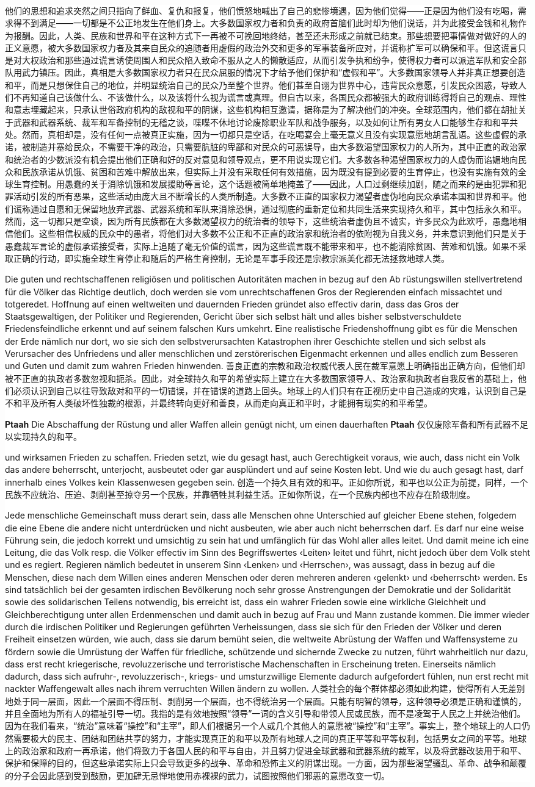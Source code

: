 他们的思想和追求突然之间只指向了鲜血、复仇和报复，他们愤怒地喊出了自己的悲惨境遇，因为他们觉得——正是因为他们没有吃喝，需求得不到满足——一切都是不公正地发生在他们身上。大多数国家权力者和负责的政府首脑们此时却为他们说话，并为此接受金钱和礼物作为报酬。因此，人类、民族和世界和平在这种方式下一再被不可挽回地终结，甚至还未形成之前就已结束。那些想要把事情做对做好的人的正义意愿，被大多数国家权力者及其来自民众的追随者用虚假的政治外交和更多的军事装备所应对，并谎称扩军可以确保和平。但这谎言只是对大权政治和那些通过谎言诱使周围人和民众陷入致命不服从之人的懒散适应，从而引发争执和纷争，使得权力者可以派遣军队和安全部队用武力镇压。因此，真相是大多数国家权力者只在民众屈服的情况下才给予他们保护和“虚假和平”。大多数国家领导人并非真正想要创造和平，而是只想保住自己的地位，并明显统治自己的民众乃至整个世界。他们甚至自诩为世界中心，违背民众意愿，引发民众困惑，导致人们不再知道自己该做什么、不该做什么，以及该将什么视为谎言或真理。但自古以来，各国民众都被强大的政府训练得将自己的观点、理性和意志埋藏起来，只承认世俗政府机构的敌视和平的阴谋，这些机构相互邀请，据称是为了解决他们的冲突。全球范围内，他们都在胡扯关于武器和武器系统、裁军和军备控制的无稽之谈，喋喋不休地讨论废除职业军队和战争服务，以及如何让所有男女人口能够生存和和平共处。然而，真相却是，没有任何一点被真正实施，因为一切都只是空话，在吃喝宴会上毫无意义且没有实现意愿地胡言乱语。这些虚假的承诺，被制造并塞给民众，不需要干净的政治，只需要肮脏的卑鄙和对民众的可恶误导，由大多数渴望国家权力的人所为，其中正直的政治家和统治者的少数派没有机会提出他们正确和好的反对意见和领导观点，更不用说实现它们。大多数各种渴望国家权力的人虚伪而谄媚地向民众和民族承诺从饥饿、贫困和苦难中解放出来，但实际上并没有采取任何有效措施，因为既没有提到必要的生育停止，也没有实施有效的全球生育控制。用愚蠢的关于消除饥饿和发展援助等言论，这个话题被简单地掩盖了——因此，人口过剩继续加剧，随之而来的是由犯罪和犯罪活动引发的所有恶果，这些活动由庞大且不断增长的人类所制造。大多数不正直的国家权力渴望者虚伪地向民众承诺本国和世界和平。他们谎称通过自愿和无保留地放弃武器、武器系统和军队来消除恐惧，通过彻底的重新定位和共同生活来实现持久和平，其中包括永久和平。然而，这一切都只是空谈，因为所有民族都在大多数渴望权力的统治者的领导下，这些统治者虚伪且不诚实，许多民众为此欢呼，愚蠢地相信他们。这些相信权威的民众中的愚者，将他们对大多数不公正和不正直的政治家和统治者的依附视为自我义务，并未意识到他们只是关于愚蠢裁军言论的虚假承诺接受者，实际上追随了毫无价值的谎言，因为这些谎言既不能带来和平，也不能消除贫困、苦难和饥饿。如果不采取正确的行动，即实施全球生育停止和随后的严格生育控制，无论是军事手段还是宗教宗派美化都无法拯救地球人类。

Die guten und rechtschaffenen religiösen und politischen Autoritäten machen in bezug auf den Ab rüstungswillen stellvertretend für die Völker das Richtige deutlich, doch werden sie vom unrechtschaffenen Gros der Regierenden einfach missachtet und totgeredet. Hoffnung auf einen weltweiten und dauernden Frieden gründet also effectiv darin, dass das Gros der Staatsgewaltigen, der Politiker und Regierenden, Gericht über sich selbst hält und alles bisher selbstverschuldete Friedensfeindliche erkennt und auf seinem falschen Kurs umkehrt. Eine realistische Friedenshoffnung gibt es für die Menschen der Erde nämlich nur dort, wo sie sich den selbstverursachten Katastrophen ihrer Geschichte stellen und sich selbst als Verursacher des Unfriedens und aller menschlichen und zerstörerischen Eigenmacht erkennen und alles endlich zum Besseren und Guten und damit zum wahren Frieden hinwenden.
善良正直的宗教和政治权威代表人民在裁军意愿上明确指出正确方向，但他们却被不正直的执政者多数忽视和扼杀。因此，对全球持久和平的希望实际上建立在大多数国家领导人、政治家和执政者自我反省的基础上，他们必须认识到自己以往导致敌对和平的一切错误，并在错误的道路上回头。地球上的人们只有在正视历史中自己造成的灾难，认识到自己是不和平及所有人类破坏性独裁的根源，并最终转向更好和善良，从而走向真正和平时，才能拥有现实的和平希望。

**Ptaah** Die Abschaffung der Rüstung und aller Waffen allein genügt nicht, um einen dauerhaften
**Ptaah** 仅仅废除军备和所有武器不足以实现持久的和平。

und wirksamen Frieden zu schaffen. Frieden setzt, wie du gesagt hast, auch Gerechtigkeit voraus, wie auch, dass nicht ein Volk das andere beherrscht, unterjocht, ausbeutet oder gar ausplündert und auf seine Kosten lebt. Und wie du auch gesagt hast, darf innerhalb eines Volkes kein Klassenwesen gegeben sein.
创造一个持久且有效的和平。正如你所说，和平也以公正为前提，同样，一个民族不应统治、压迫、剥削甚至掠夺另一个民族，并靠牺牲其利益生活。正如你所说，在一个民族内部也不应存在阶级制度。

Jede menschliche Gemeinschaft muss derart sein, dass alle Menschen ohne Unterschied auf gleicher Ebene stehen, folgedem die eine Ebene die andere nicht unterdrücken und nicht ausbeuten, wie aber auch nicht beherrschen darf. Es darf nur eine weise Führung sein, die jedoch korrekt und umsichtig zu sein hat und umfänglich für das Wohl aller alles leitet. Und damit meine ich eine Leitung, die das Volk resp. die Völker effectiv im Sinn des Begriffswertes ‹Leiten› leitet und führt, nicht jedoch über dem Volk steht und es regiert. Regieren nämlich bedeutet in unserem Sinn ‹Lenken› und ‹Herrschen›, was aussagt, dass in bezug auf die Menschen, diese nach dem Willen eines anderen Menschen oder deren mehreren anderen ‹gelenkt› und ‹beherrscht› werden. Es sind tatsächlich bei der gesamten irdischen Bevölkerung noch sehr grosse Anstrengungen der Demokratie und der Solidarität sowie des solidarischen Teilens notwendig, bis erreicht ist, dass ein wahrer Frieden sowie eine wirkliche Gleichheit und Gleichberechtigung unter allen Erdenmenschen und damit auch in bezug auf Frau und Mann zustande kommen. Die immer wieder durch die irdischen Politiker und Regierungen geführten Verheissungen, dass sie sich für den Frieden der Völker und deren Freiheit einsetzen würden, wie auch, dass sie darum bemüht seien, die weltweite Abrüstung der Waffen und Waffensysteme zu fördern sowie die Umrüstung der Waffen für friedliche, schützende und sichernde Zwecke zu nutzen, führt wahrheitlich nur dazu, dass erst recht kriegerische, revoluzzerische und terroristische Machenschaften in Erscheinung treten. Einerseits nämlich dadurch, dass sich aufruhr-, revoluzzerisch-, kriegs- und umsturzwillige Elemente dadurch aufgefordert fühlen, nun erst recht mit nackter Waffengewalt alles nach ihrem verruchten Willen ändern zu wollen.
人类社会的每个群体都必须如此构建，使得所有人无差别地处于同一层面，因此一个层面不得压制、剥削另一个层面，也不得统治另一个层面。只能有明智的领导，这种领导必须是正确和谨慎的，并且全面地为所有人的福祉引导一切。我指的是有效地按照“领导”一词的含义引导和带领人民或民族，而不是凌驾于人民之上并统治他们。因为在我们看来，“统治”意味着“操控”和“主宰”，即人们根据另一个人或几个其他人的意愿被“操控”和“主宰”。事实上，整个地球上的人口仍然需要极大的民主、团结和团结共享的努力，才能实现真正的和平以及所有地球人之间的真正平等和平等权利，包括男女之间的平等。地球上的政治家和政府一再承诺，他们将致力于各国人民的和平与自由，并且努力促进全球武器和武器系统的裁军，以及将武器改装用于和平、保护和保障的目的，但这些承诺实际上只会导致更多的战争、革命和恐怖主义的阴谋出现。一方面，因为那些渴望骚乱、革命、战争和颠覆的分子会因此感到受到鼓励，更加肆无忌惮地使用赤裸裸的武力，试图按照他们邪恶的意愿改变一切。
